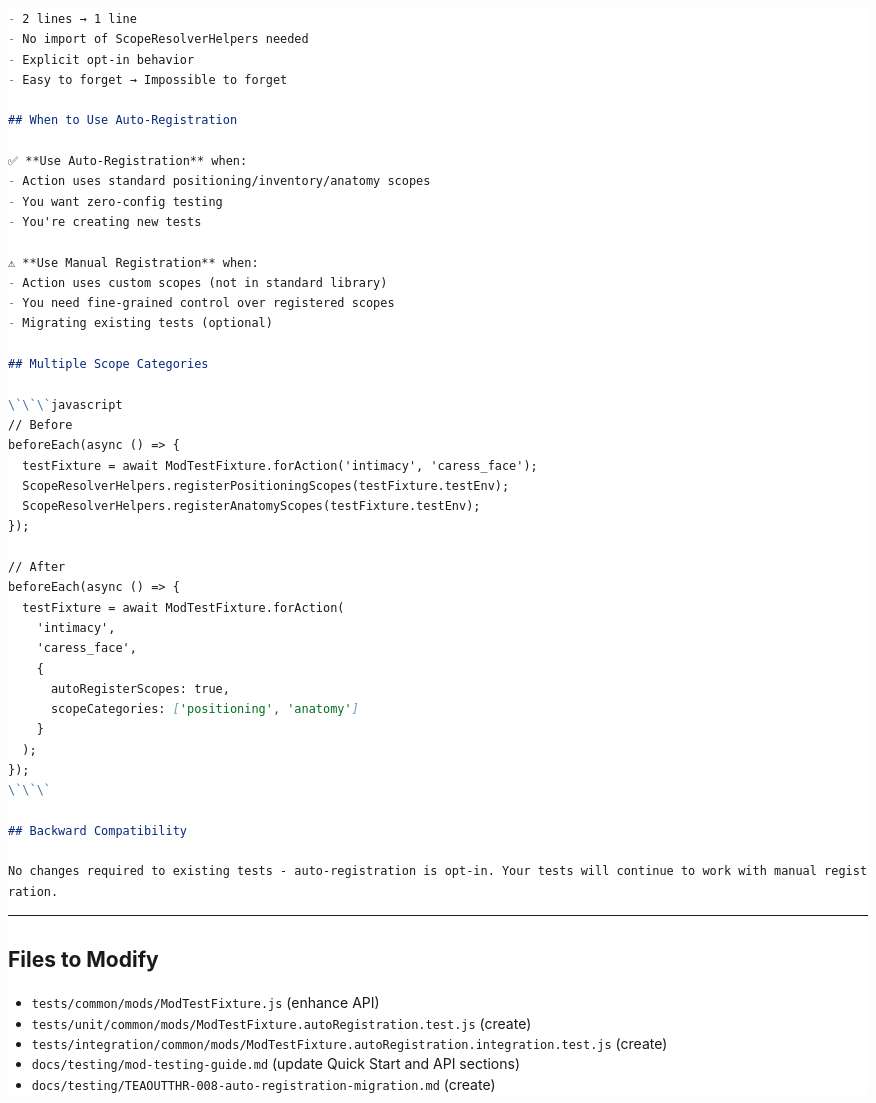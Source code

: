 ```markdown
- 2 lines → 1 line
- No import of ScopeResolverHelpers needed
- Explicit opt-in behavior
- Easy to forget → Impossible to forget

## When to Use Auto-Registration

✅ **Use Auto-Registration** when:
- Action uses standard positioning/inventory/anatomy scopes
- You want zero-config testing
- You're creating new tests

⚠️ **Use Manual Registration** when:
- Action uses custom scopes (not in standard library)
- You need fine-grained control over registered scopes
- Migrating existing tests (optional)

## Multiple Scope Categories

\`\`\`javascript
// Before
beforeEach(async () => {
  testFixture = await ModTestFixture.forAction('intimacy', 'caress_face');
  ScopeResolverHelpers.registerPositioningScopes(testFixture.testEnv);
  ScopeResolverHelpers.registerAnatomyScopes(testFixture.testEnv);
});

// After
beforeEach(async () => {
  testFixture = await ModTestFixture.forAction(
    'intimacy',
    'caress_face',
    {
      autoRegisterScopes: true,
      scopeCategories: ['positioning', 'anatomy']
    }
  );
});
\`\`\`

## Backward Compatibility

No changes required to existing tests - auto-registration is opt-in. Your tests will continue to work with manual registration.
```

---

## Files to Modify
- `tests/common/mods/ModTestFixture.js` (enhance API)
- `tests/unit/common/mods/ModTestFixture.autoRegistration.test.js` (create)
- `tests/integration/common/mods/ModTestFixture.autoRegistration.integration.test.js` (create)
- `docs/testing/mod-testing-guide.md` (update Quick Start and API sections)
- `docs/testing/TEAOUTTHR-008-auto-registration-migration.md` (create)

